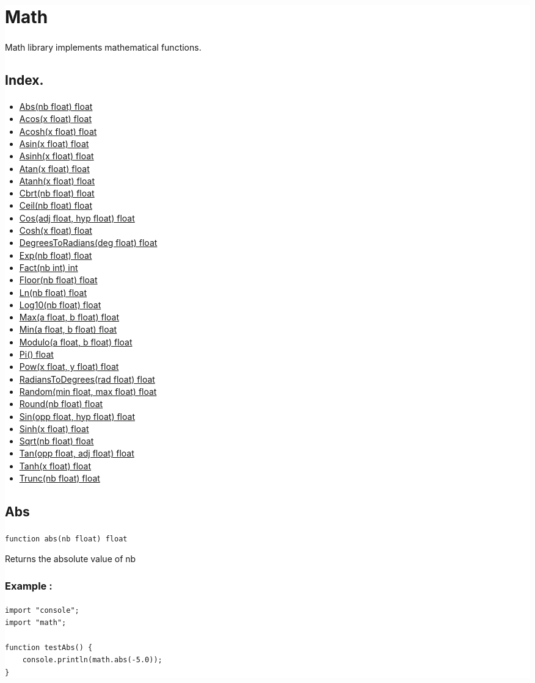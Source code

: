 # Math

Math library implements mathematical functions.

## Index.

- [Abs(nb float) float](#abs)
- [Acos(x float) float](#acos)
- [Acosh(x float) float](#acosh)
- [Asin(x float) float](#asin)
- [Asinh(x float) float](#asinh)
- [Atan(x float) float](#atan)
- [Atanh(x float) float](#atanh)
- [Cbrt(nb float) float](#cbrt)
- [Ceil(nb float) float](#ceil)
- [Cos(adj float, hyp float) float](#cos)
- [Cosh(x float) float](#cosh)
- [DegreesToRadians(deg float) float](#degreestoradians)
- [Exp(nb float) float](#exp)
- [Fact(nb int) int](#fact)
- [Floor(nb float) float](#floor)
- [Ln(nb float) float](#ln)
- [Log10(nb float) float](#log10)
- [Max(a float, b float) float](#max)
- [Min(a float, b float) float](#min)
- [Modulo(a float, b float) float](#modulo)
- [Pi() float](#pi)
- [Pow(x float, y float) float](#pow)
- [RadiansToDegrees(rad float) float](#radianstodegrees)
- [Random(min float, max float) float](#random)
- [Round(nb float) float](#round)
- [Sin(opp float, hyp float) float](#sin)
- [Sinh(x float) float](#sinh)
- [Sqrt(nb float) float](#sqrt)
- [Tan(opp float, adj float) float](#tan)
- [Tanh(x float) float](#tanh)
- [Trunc(nb float) float](#trunc)

## Abs
```
function abs(nb float) float
```
Returns the absolute value of nb

### Example :
```ecla
import "console";
import "math";

function testAbs() {
    console.println(math.abs(-5.0));
}
```
